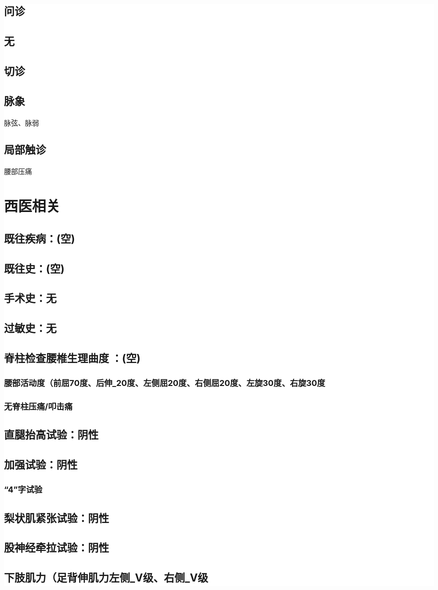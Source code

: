 ## 问诊

## 无

## 切诊

## 脉象
脉弦、脉弱

## 局部触诊
腰部压痛

# 西医相关

## 既往疾病：(空)

## 既往史：(空)

## 手术史：无

## 过敏史：无

## 脊柱检查腰椎生理曲度 ：(空)

### 腰部活动度（前屈70度、后伸_20度、左侧屈20度、右侧屈20度、左旋30度、右旋30度

### 无脊柱压痛/叩击痛

## 直腿抬高试验：阴性

## 加强试验：阴性

### “4”字试验


## 梨状肌紧张试验：阴性

## 股神经牵拉试验：阴性

## 下肢肌力（足背伸肌力左侧_V级、右侧_V级

